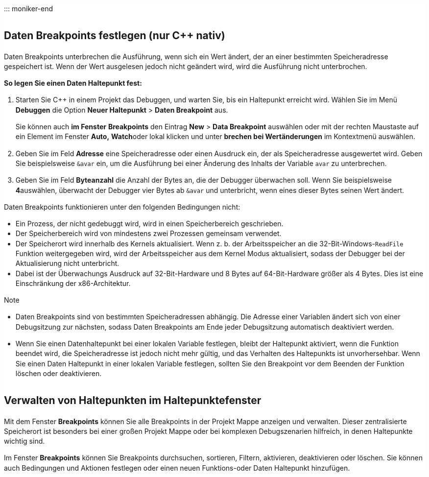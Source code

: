 ::: moniker-end

## <a name="BKMK_set_a_data_breakpoint_native_cplusplus"></a>Daten Breakpoints festlegen (nur C++ nativ)

 Daten Breakpoints unterbrechen die Ausführung, wenn sich ein Wert ändert, der an einer bestimmten Speicheradresse gespeichert ist. Wenn der Wert ausgelesen jedoch nicht geändert wird, wird die Ausführung nicht unterbrochen.

**So legen Sie einen Daten Haltepunkt fest:**

1. Starten Sie C++ in einem Projekt das Debuggen, und warten Sie, bis ein Haltepunkt erreicht wird. Wählen Sie im Menü **Debuggen** die Option **Neuer Haltepunkt** > **Daten Breakpoint** aus.

    Sie können auch **im Fenster** **Breakpoints** den Eintrag **New** > **Data Breakpoint** auswählen oder mit der rechten Maustaste auf ein Element im Fenster **Auto,** **Watch**oder lokal klicken und unter **brechen bei Wertänderungen** im Kontextmenü auswählen.

2. Geben Sie im Feld **Adresse** eine Speicheradresse oder einen Ausdruck ein, der als Speicheradresse ausgewertet wird. Geben Sie beispielsweise `&avar` ein, um die Ausführung bei einer Änderung des Inhalts der Variable `avar` zu unterbrechen.

3. Geben Sie im Feld **Byteanzahl** die Anzahl der Bytes an, die der Debugger überwachen soll. Wenn Sie beispielsweise **4**auswählen, überwacht der Debugger vier Bytes ab `&avar` und unterbricht, wenn eines dieser Bytes seinen Wert ändert.

Daten Breakpoints funktionieren unter den folgenden Bedingungen nicht:
- Ein Prozess, der nicht gedebuggt wird, wird in einen Speicherbereich geschrieben.
- Der Speicherbereich wird von mindestens zwei Prozessen gemeinsam verwendet.
- Der Speicherort wird innerhalb des Kernels aktualisiert. Wenn z. b. der Arbeitsspeicher an die 32-Bit-Windows-`ReadFile` Funktion weitergegeben wird, wird der Arbeitsspeicher aus dem Kernel Modus aktualisiert, sodass der Debugger bei der Aktualisierung nicht unterbricht.
- Dabei ist der Überwachungs Ausdruck auf 32-Bit-Hardware und 8 Bytes auf 64-Bit-Hardware größer als 4 Bytes. Dies ist eine Einschränkung der x86-Architektur.

> [!NOTE]
> - Daten Breakpoints sind von bestimmten Speicheradressen abhängig. Die Adresse einer Variablen ändert sich von einer Debugsitzung zur nächsten, sodass Daten Breakpoints am Ende jeder Debugsitzung automatisch deaktiviert werden.
>
> - Wenn Sie einen Datenhaltepunkt bei einer lokalen Variable festlegen, bleibt der Haltepunkt aktiviert, wenn die Funktion beendet wird, die Speicheradresse ist jedoch nicht mehr gültig, und das Verhalten des Haltepunkts ist unvorhersehbar. Wenn Sie einen Daten Haltepunkt in einer lokalen Variable festlegen, sollten Sie den Breakpoint vor dem Beenden der Funktion löschen oder deaktivieren.

## <a name="BKMK_Specify_advanced_properties_of_a_breakpoint_"></a> Verwalten von Haltepunkten im Haltepunktefenster

 Mit dem Fenster **Breakpoints** können Sie alle Breakpoints in der Projekt Mappe anzeigen und verwalten. Dieser zentralisierte Speicherort ist besonders bei einer großen Projekt Mappe oder bei komplexen Debugszenarien hilfreich, in denen Haltepunkte wichtig sind.

Im Fenster **Breakpoints** können Sie Breakpoints durchsuchen, sortieren, Filtern, aktivieren, deaktivieren oder löschen. Sie können auch Bedingungen und Aktionen festlegen oder einen neuen Funktions-oder Daten Haltepunkt hinzufügen.
